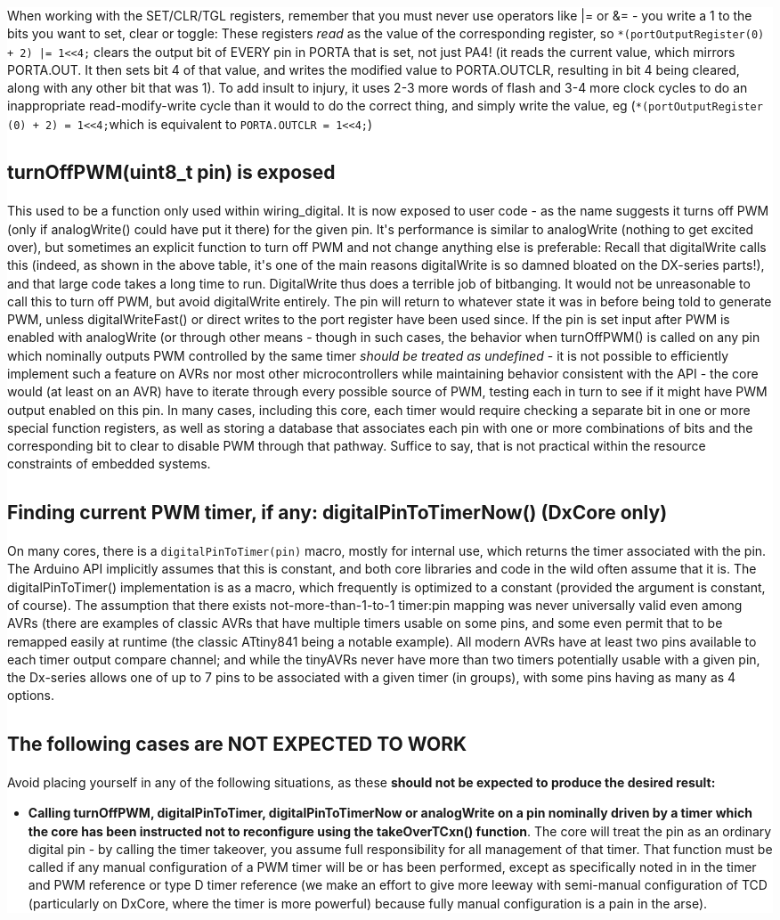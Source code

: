 When working with the SET/CLR/TGL registers, remember that you must never use operators like |= or &= - you write a 1 to the bits you want to set, clear or toggle: These registers *read* as the value of the corresponding register, so `*(portOutputRegister(0) + 2) |= 1<<4;` clears the output bit of EVERY pin in PORTA that is set, not just PA4! (it reads the current value, which mirrors PORTA.OUT. It then sets bit 4 of that value, and writes the modified value to PORTA.OUTCLR, resulting in bit 4 being cleared, along with any other bit that was 1). To add insult to injury, it uses 2-3 more words of flash and 3-4 more clock cycles to do an inappropriate read-modify-write cycle than it would to do the correct thing, and simply write the value, eg (`*(portOutputRegister(0) + 2) = 1<<4;`which is equivalent to `PORTA.OUTCLR = 1<<4;`)

## turnOffPWM(uint8_t pin) is exposed
This used to be a function only used within wiring_digital. It is now exposed to user code - as the name suggests it turns off PWM (only if analogWrite() could have put it there) for the given pin. It's performance is similar to analogWrite (nothing to get excited over), but sometimes an explicit function to turn off PWM and not change anything else is preferable: Recall that digitalWrite calls this (indeed, as shown in the above table, it's one of the main reasons digitalWrite is so damned bloated on the DX-series parts!), and that large code takes a long time to run. DigitalWrite thus does a terrible job of bitbanging. It would not be unreasonable to call this to turn off PWM, but avoid digitalWrite entirely. The pin will return to whatever state it was in before being told to generate PWM, unless digitalWriteFast() or direct writes to the port register have been used since. If the pin is set input after PWM is enabled with analogWrite (or through other means - though in such cases, the behavior when turnOffPWM() is called on any pin which nominally outputs PWM controlled by the same timer *should be treated as undefined* - it is not possible to efficiently implement such a feature on AVRs nor most other microcontrollers while maintaining behavior consistent with the API - the core would (at least on an AVR) have to iterate through every possible source of PWM, testing each in turn to see if it might have PWM output enabled on this pin. In many cases, including this core, each timer would require checking a separate bit in one or more special function registers, as well as storing a database that associates each pin with one or more combinations of bits and the corresponding bit to clear to disable PWM through that pathway. Suffice to say, that is not practical within the resource constraints of embedded systems.

## Finding current PWM timer, if any: digitalPinToTimerNow() (DxCore only)
On many cores, there is a `digitalPinToTimer(pin)` macro, mostly for internal use, which returns the timer associated with the pin. The Arduino API implicitly assumes that this is constant, and both core libraries and code in the wild often assume that it is. The digitalPinToTimer() implementation is as a macro, which frequently is optimized to a constant (provided the argument is constant, of course). The assumption that there exists not-more-than-1-to-1 timer:pin mapping was never universally valid even among AVRs (there are examples of classic AVRs that have multiple timers usable on some pins, and some even permit that to be remapped easily at runtime (the classic ATtiny841 being a notable example). All modern AVRs have at least two pins available to each timer output compare channel; and while the tinyAVRs never have more than two timers potentially usable with a given pin, the Dx-series allows one of up to 7 pins to be associated with a given timer (in groups), with some pins having as many as 4 options.


## The following cases are NOT EXPECTED TO WORK
Avoid placing yourself in any of the following situations, as these **should not be expected to produce the desired result:**
* **Calling turnOffPWM, digitalPinToTimer, digitalPinToTimerNow or analogWrite on a pin nominally driven by a timer which the core has been instructed not to reconfigure using the takeOverTCxn() function**. The core will treat the pin as an ordinary digital pin - by calling the timer takeover, you assume full responsibility for all management of that timer. That function must be called if any manual configuration of a PWM timer will be or has been performed, except as specifically noted in in the timer and PWM reference or type D timer reference (we make an effort to give more leeway with semi-manual configuration of TCD (particularly on DxCore, where the timer is more powerful) because fully manual configuration is a pain in the arse).